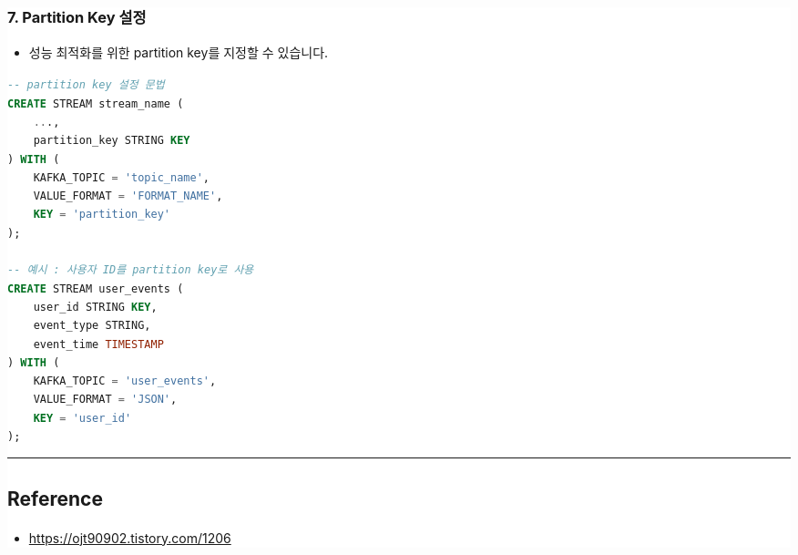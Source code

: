 ### 7. Partition Key 설정

- 성능 최적화를 위한 partition key를 지정할 수 있습니다.

```sql
-- partition key 설정 문법
CREATE STREAM stream_name (
    ...,
    partition_key STRING KEY
) WITH (
    KAFKA_TOPIC = 'topic_name',
    VALUE_FORMAT = 'FORMAT_NAME',
    KEY = 'partition_key'
);

-- 예시 : 사용자 ID를 partition key로 사용
CREATE STREAM user_events (
    user_id STRING KEY,
    event_type STRING,
    event_time TIMESTAMP
) WITH (
    KAFKA_TOPIC = 'user_events',
    VALUE_FORMAT = 'JSON',
    KEY = 'user_id'
);
```


---


## Reference

- <https://ojt90902.tistory.com/1206>

